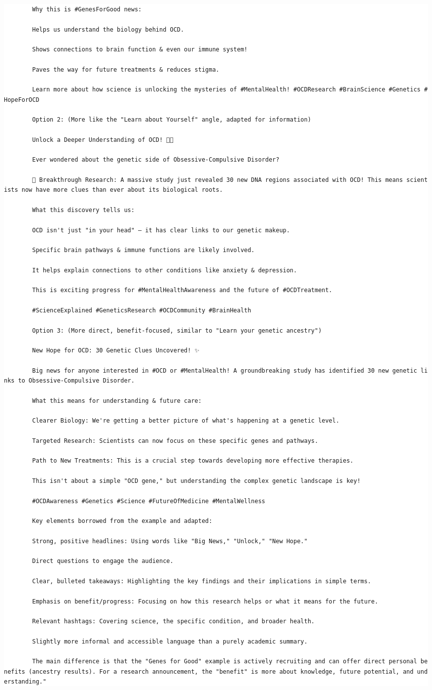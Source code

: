             Why this is #GenesForGood news:

            Helps us understand the biology behind OCD.

            Shows connections to brain function & even our immune system!

            Paves the way for future treatments & reduces stigma.

            Learn more about how science is unlocking the mysteries of #MentalHealth! #OCDResearch #BrainScience #Genetics #HopeForOCD

            Option 2: (More like the "Learn about Yourself" angle, adapted for information)

            Unlock a Deeper Understanding of OCD! 🧠💡

            Ever wondered about the genetic side of Obsessive-Compulsive Disorder?

            🔬 Breakthrough Research: A massive study just revealed 30 new DNA regions associated with OCD! This means scientists now have more clues than ever about its biological roots.

            What this discovery tells us:

            OCD isn't just "in your head" – it has clear links to our genetic makeup.

            Specific brain pathways & immune functions are likely involved.

            It helps explain connections to other conditions like anxiety & depression.

            This is exciting progress for #MentalHealthAwareness and the future of #OCDTreatment.

            #ScienceExplained #GeneticsResearch #OCDCommunity #BrainHealth

            Option 3: (More direct, benefit-focused, similar to "Learn your genetic ancestry")

            New Hope for OCD: 30 Genetic Clues Uncovered! ✨

            Big news for anyone interested in #OCD or #MentalHealth! A groundbreaking study has identified 30 new genetic links to Obsessive-Compulsive Disorder.

            What this means for understanding & future care:

            Clearer Biology: We're getting a better picture of what's happening at a genetic level.

            Targeted Research: Scientists can now focus on these specific genes and pathways.

            Path to New Treatments: This is a crucial step towards developing more effective therapies.

            This isn't about a simple "OCD gene," but understanding the complex genetic landscape is key!

            #OCDAwareness #Genetics #Science #FutureOfMedicine #MentalWellness

            Key elements borrowed from the example and adapted:

            Strong, positive headlines: Using words like "Big News," "Unlock," "New Hope."

            Direct questions to engage the audience.

            Clear, bulleted takeaways: Highlighting the key findings and their implications in simple terms.

            Emphasis on benefit/progress: Focusing on how this research helps or what it means for the future.

            Relevant hashtags: Covering science, the specific condition, and broader health.

            Slightly more informal and accessible language than a purely academic summary.

            The main difference is that the "Genes for Good" example is actively recruiting and can offer direct personal benefits (ancestry results). For a research announcement, the "benefit" is more about knowledge, future potential, and understanding."